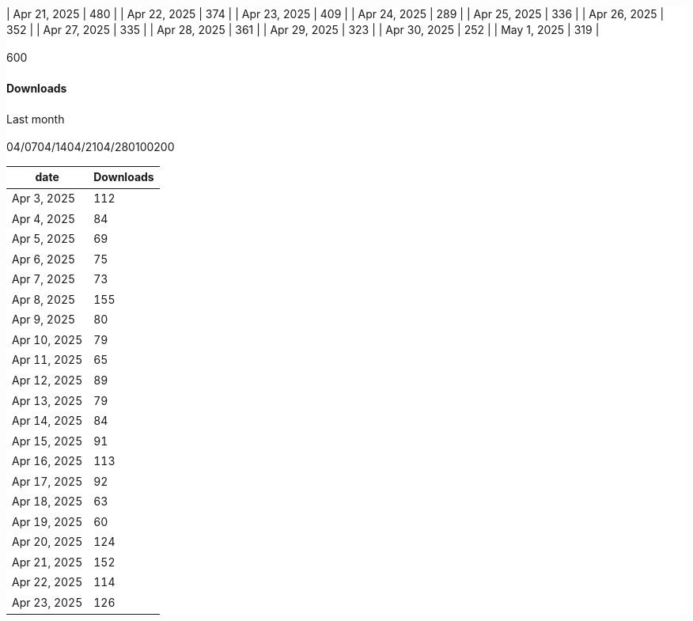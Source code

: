 | Apr 21, 2025 | 480 |
| Apr 22, 2025 | 374 |
| Apr 23, 2025 | 409 |
| Apr 24, 2025 | 289 |
| Apr 25, 2025 | 336 |
| Apr 26, 2025 | 352 |
| Apr 27, 2025 | 335 |
| Apr 28, 2025 | 361 |
| Apr 29, 2025 | 323 |
| Apr 30, 2025 | 252 |
| May 1, 2025 | 319 |

600

#### Downloads

Last month

04/0704/1404/2104/280100200

| date | Downloads |
| --- | --- |
| Apr 3, 2025 | 112 |
| Apr 4, 2025 | 84 |
| Apr 5, 2025 | 69 |
| Apr 6, 2025 | 75 |
| Apr 7, 2025 | 73 |
| Apr 8, 2025 | 155 |
| Apr 9, 2025 | 80 |
| Apr 10, 2025 | 79 |
| Apr 11, 2025 | 65 |
| Apr 12, 2025 | 89 |
| Apr 13, 2025 | 79 |
| Apr 14, 2025 | 84 |
| Apr 15, 2025 | 91 |
| Apr 16, 2025 | 113 |
| Apr 17, 2025 | 92 |
| Apr 18, 2025 | 63 |
| Apr 19, 2025 | 60 |
| Apr 20, 2025 | 124 |
| Apr 21, 2025 | 152 |
| Apr 22, 2025 | 114 |
| Apr 23, 2025 | 126 |